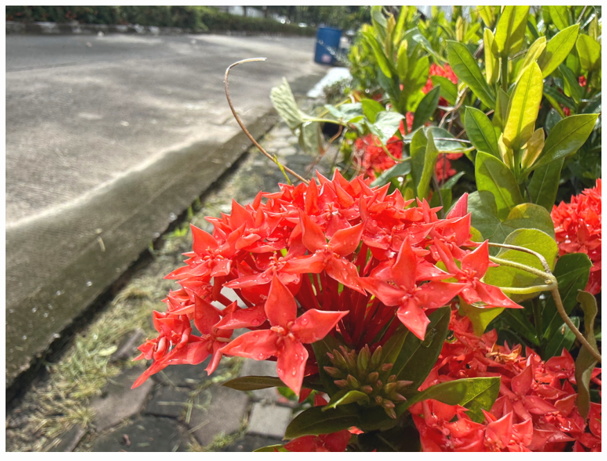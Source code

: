 <a href="20250902_026.JPG" target="_blank"><img src="20250902_026.JPG" alt="サンプル画像" class="responsive-media"></a>